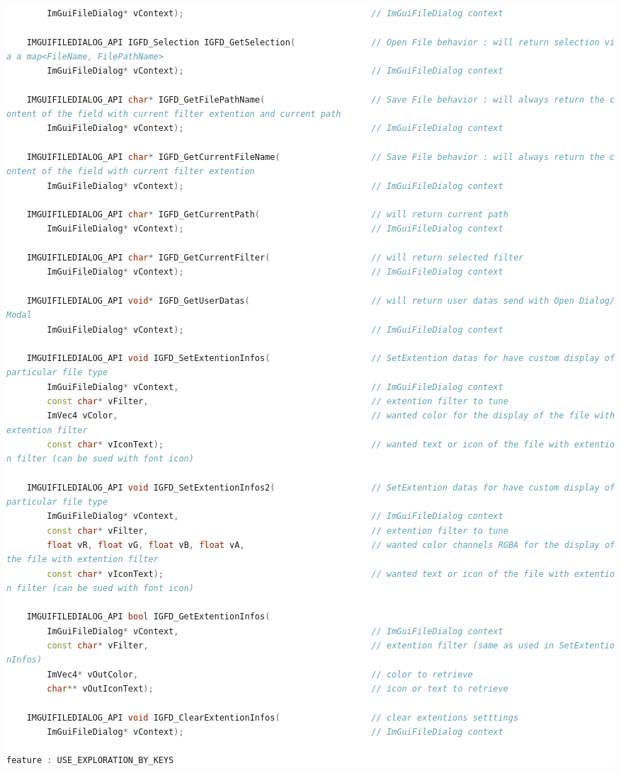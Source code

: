 ```cpp
        ImGuiFileDialog* vContext);                                     // ImGuiFileDialog context        
    
    IMGUIFILEDIALOG_API IGFD_Selection IGFD_GetSelection(               // Open File behavior : will return selection via a map<FileName, FilePathName>
        ImGuiFileDialog* vContext);                                     // ImGuiFileDialog context        

    IMGUIFILEDIALOG_API char* IGFD_GetFilePathName(                     // Save File behavior : will always return the content of the field with current filter extention and current path
        ImGuiFileDialog* vContext);                                     // ImGuiFileDialog context                

    IMGUIFILEDIALOG_API char* IGFD_GetCurrentFileName(                  // Save File behavior : will always return the content of the field with current filter extention
        ImGuiFileDialog* vContext);                                     // ImGuiFileDialog context                

    IMGUIFILEDIALOG_API char* IGFD_GetCurrentPath(                      // will return current path
        ImGuiFileDialog* vContext);                                     // ImGuiFileDialog context                    

    IMGUIFILEDIALOG_API char* IGFD_GetCurrentFilter(                    // will return selected filter
        ImGuiFileDialog* vContext);                                     // ImGuiFileDialog context                        

    IMGUIFILEDIALOG_API void* IGFD_GetUserDatas(                        // will return user datas send with Open Dialog/Modal
        ImGuiFileDialog* vContext);                                     // ImGuiFileDialog context                                            

    IMGUIFILEDIALOG_API void IGFD_SetExtentionInfos(                    // SetExtention datas for have custom display of particular file type
        ImGuiFileDialog* vContext,                                      // ImGuiFileDialog context 
        const char* vFilter,                                            // extention filter to tune
        ImVec4 vColor,                                                  // wanted color for the display of the file with extention filter
        const char* vIconText);                                         // wanted text or icon of the file with extention filter (can be sued with font icon)

    IMGUIFILEDIALOG_API void IGFD_SetExtentionInfos2(                   // SetExtention datas for have custom display of particular file type
        ImGuiFileDialog* vContext,                                      // ImGuiFileDialog context 
        const char* vFilter,                                            // extention filter to tune
        float vR, float vG, float vB, float vA,                         // wanted color channels RGBA for the display of the file with extention filter
        const char* vIconText);                                         // wanted text or icon of the file with extention filter (can be sued with font icon)

    IMGUIFILEDIALOG_API bool IGFD_GetExtentionInfos(
        ImGuiFileDialog* vContext,                                      // ImGuiFileDialog context 
        const char* vFilter,                                            // extention filter (same as used in SetExtentionInfos)
        ImVec4* vOutColor,                                              // color to retrieve
        char** vOutIconText);                                           // icon or text to retrieve

    IMGUIFILEDIALOG_API void IGFD_ClearExtentionInfos(                  // clear extentions setttings
        ImGuiFileDialog* vContext);                                     // ImGuiFileDialog context

feature : USE_EXPLORATION_BY_KEYS
```